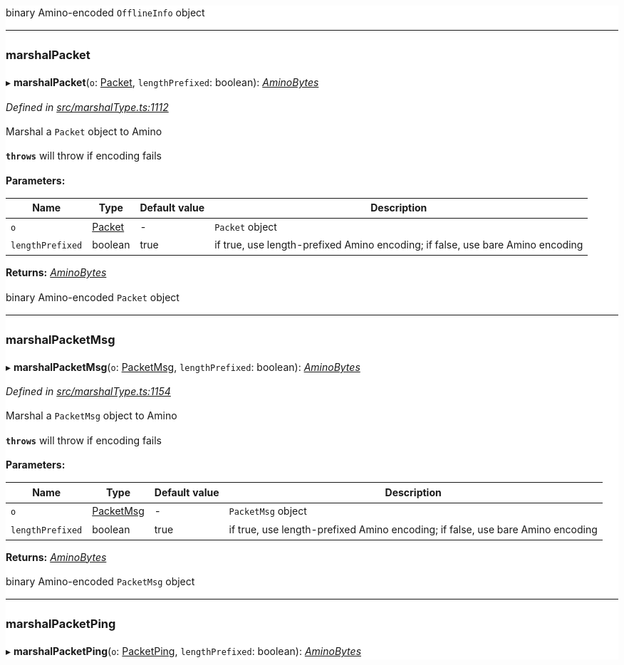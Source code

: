 binary Amino-encoded `OfflineInfo` object

___

###  marshalPacket

▸ **marshalPacket**(`o`: [Packet](interfaces/packet.md), `lengthPrefixed`: boolean): *[AminoBytes](README.md#aminobytes)*

*Defined in [src/marshalType.ts:1112](url)*

Marshal a `Packet` object to Amino

**`throws`** will throw if encoding fails

**Parameters:**

Name | Type | Default value | Description |
------ | ------ | ------ | ------ |
`o` | [Packet](interfaces/packet.md) | - | `Packet` object |
`lengthPrefixed` | boolean | true | if true, use length-prefixed Amino encoding; if false, use bare Amino encoding  |

**Returns:** *[AminoBytes](README.md#aminobytes)*

binary Amino-encoded `Packet` object

___

###  marshalPacketMsg

▸ **marshalPacketMsg**(`o`: [PacketMsg](interfaces/packetmsg.md), `lengthPrefixed`: boolean): *[AminoBytes](README.md#aminobytes)*

*Defined in [src/marshalType.ts:1154](url)*

Marshal a `PacketMsg` object to Amino

**`throws`** will throw if encoding fails

**Parameters:**

Name | Type | Default value | Description |
------ | ------ | ------ | ------ |
`o` | [PacketMsg](interfaces/packetmsg.md) | - | `PacketMsg` object |
`lengthPrefixed` | boolean | true | if true, use length-prefixed Amino encoding; if false, use bare Amino encoding  |

**Returns:** *[AminoBytes](README.md#aminobytes)*

binary Amino-encoded `PacketMsg` object

___

###  marshalPacketPing

▸ **marshalPacketPing**(`o`: [PacketPing](interfaces/packetping.md), `lengthPrefixed`: boolean): *[AminoBytes](README.md#aminobytes)*
